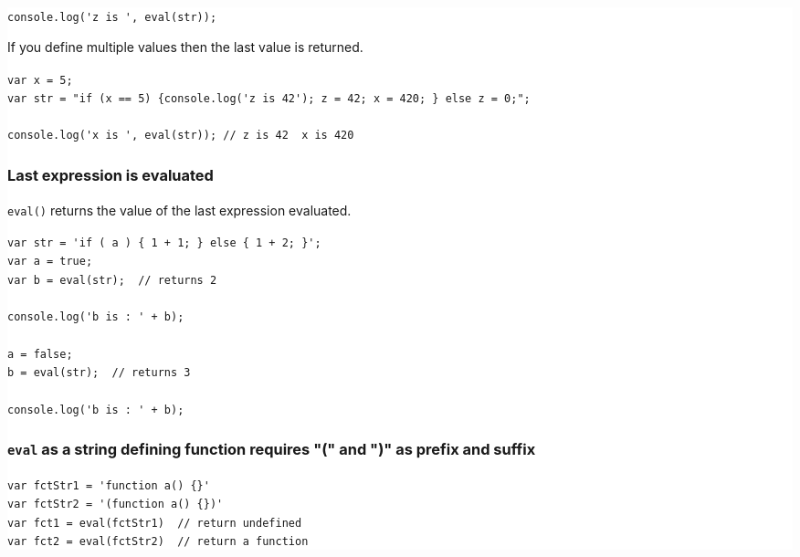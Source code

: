     console.log('z is ', eval(str));

If you define multiple values then the last value is returned.

    var x = 5;
    var str = "if (x == 5) {console.log('z is 42'); z = 42; x = 420; } else z = 0;";

    console.log('x is ', eval(str)); // z is 42  x is 420

### Last expression is evaluated

`eval()` returns the value of the last expression evaluated.

    var str = 'if ( a ) { 1 + 1; } else { 1 + 2; }';
    var a = true;
    var b = eval(str);  // returns 2

    console.log('b is : ' + b);

    a = false;
    b = eval(str);  // returns 3

    console.log('b is : ' + b);

### `eval` as a string defining function requires "(" and ")" as prefix and suffix

    var fctStr1 = 'function a() {}'
    var fctStr2 = '(function a() {})'
    var fct1 = eval(fctStr1)  // return undefined
    var fct2 = eval(fctStr2)  // return a function
